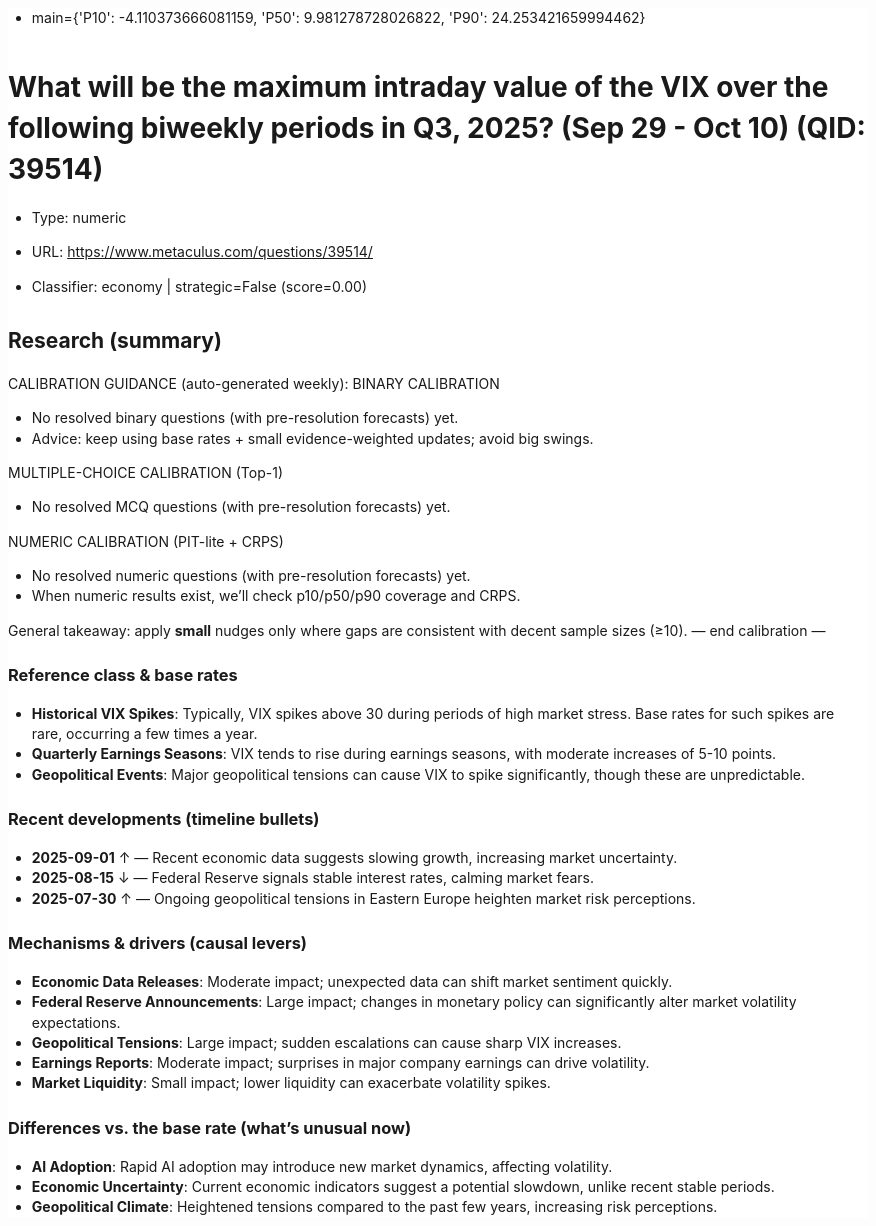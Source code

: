 - main={'P10': -4.110373666081159, 'P50': 9.981278728026822, 'P90': 24.253421659994462}
# What will be the maximum intraday value of the VIX over the following biweekly periods in Q3, 2025? (Sep 29 - Oct 10) (QID: 39514)

- Type: numeric

- URL: https://www.metaculus.com/questions/39514/

- Classifier: economy | strategic=False (score=0.00)

## Research (summary)

CALIBRATION GUIDANCE (auto-generated weekly):
BINARY CALIBRATION
- No resolved binary questions (with pre-resolution forecasts) yet.
- Advice: keep using base rates + small evidence-weighted updates; avoid big swings.

MULTIPLE-CHOICE CALIBRATION (Top-1)
- No resolved MCQ questions (with pre-resolution forecasts) yet.

NUMERIC CALIBRATION (PIT-lite + CRPS)
- No resolved numeric questions (with pre-resolution forecasts) yet.
- When numeric results exist, we’ll check p10/p50/p90 coverage and CRPS.

General takeaway: apply **small** nudges only where gaps are consistent with decent sample sizes (≥10).
— end calibration —

### Reference class & base rates
- **Historical VIX Spikes**: Typically, VIX spikes above 30 during periods of high market stress. Base rates for such spikes are rare, occurring a few times a year.
- **Quarterly Earnings Seasons**: VIX tends to rise during earnings seasons, with moderate increases of 5-10 points.
- **Geopolitical Events**: Major geopolitical tensions can cause VIX to spike significantly, though these are unpredictable.

### Recent developments (timeline bullets)
- **2025-09-01** ↑ — Recent economic data suggests slowing growth, increasing market uncertainty.
- **2025-08-15** ↓ — Federal Reserve signals stable interest rates, calming market fears.
- **2025-07-30** ↑ — Ongoing geopolitical tensions in Eastern Europe heighten market risk perceptions.

### Mechanisms & drivers (causal levers)
- **Economic Data Releases**: Moderate impact; unexpected data can shift market sentiment quickly.
- **Federal Reserve Announcements**: Large impact; changes in monetary policy can significantly alter market volatility expectations.
- **Geopolitical Tensions**: Large impact; sudden escalations can cause sharp VIX increases.
- **Earnings Reports**: Moderate impact; surprises in major company earnings can drive volatility.
- **Market Liquidity**: Small impact; lower liquidity can exacerbate volatility spikes.

### Differences vs. the base rate (what’s unusual now)
- **AI Adoption**: Rapid AI adoption may introduce new market dynamics, affecting volatility.
- **Economic Uncertainty**: Current economic indicators suggest a potential slowdown, unlike recent stable periods.
- **Geopolitical Climate**: Heightened tensions compared to the past few years, increasing risk perceptions.
